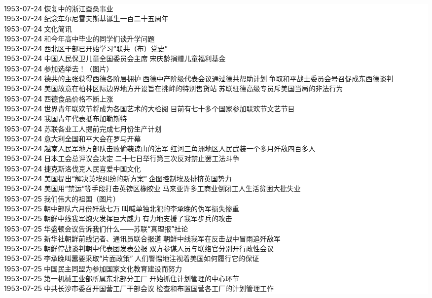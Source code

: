 1953-07-24 恢复中的浙江蚕桑事业  
1953-07-24 纪念车尔尼雪夫斯基诞生一百二十五周年  
1953-07-24 文化简讯  
1953-07-24 和今年高中毕业的同学们谈升学问题  
1953-07-24 西北区干部已开始学习“联共（布）党史”  
1953-07-24 中国人民保卫儿童全国委员会主席  宋庆龄捐赠儿童福利基金  
1953-07-24 参加选举去！（图片）  
1953-07-24 德共的主张获得西德各阶层拥护  西德中产阶级代表会议通过德共帮助计划  争取和平战士委员会号召促成东西德谈判  
1953-07-24 美国故意在柏林区际边界地方开设旨在挑衅的特别售货站  苏联驻德高级专员斥美国当局的非法行为  
1953-07-24 西德食品价格不断上涨  
1953-07-24 世界青年联欢节将成为各国艺术的大检阅  目前有七十多个国家参加联欢节文艺节目  
1953-07-24 我国青年代表抵布加勒斯特  
1953-07-24 苏联各业工人提前完成七月份生产计划  
1953-07-24 意大利全国和平大会在罗马开幕  
1953-07-24 越南人民军地方部队击败偷袭谅山的法军  红河三角洲地区人民武装一个多月歼敌四百多人  
1953-07-24 日本工会总评议会决定  二十七日举行第三次反对禁止罢工法斗争  
1953-07-24 捷克斯洛伐克人民喜爱中国文化  
1953-07-24 美国提出“解决英埃纠纷的新方案”  企图控制埃及排挤英国势力  
1953-07-24 美国用“禁运”等手段打击英镑区橡胶业  马来亚许多工商业倒闭工人生活贫困大批失业  
1953-07-25 我们伟大的祖国（图片）  
1953-07-25 朝中部队六月份歼敌七万  叫喊单独北犯的李承晚的伪军损失惨重  
1953-07-25 朝鲜中线我军炮火发挥巨大威力  有力地支援了我军步兵的攻击  
1953-07-25 华盛顿会议告诉我们什么——苏联“真理报”社论  
1953-07-25 新华社朝鲜前线记者、通讯员联合报道  朝鲜中线我军在反击战中冒雨追歼敌军  
1953-07-25 朝鲜停战谈判朝中代表团发表公报  双方参谋人员与联络官分别开行政性会议  
1953-07-25 李承晚叫嚣要采取“片面政策”  人们警惕地注视着美国如何履行它的保证  
1953-07-25 中国民主同盟为参加国家文化教育建设而努力  
1953-07-25 第一机械工业部所属东北部分工厂  开始抓住计划管理的中心环节  
1953-07-25 中共长沙市委召开国营工厂干部会议  检查和布置国营各工厂的计划管理工作  
